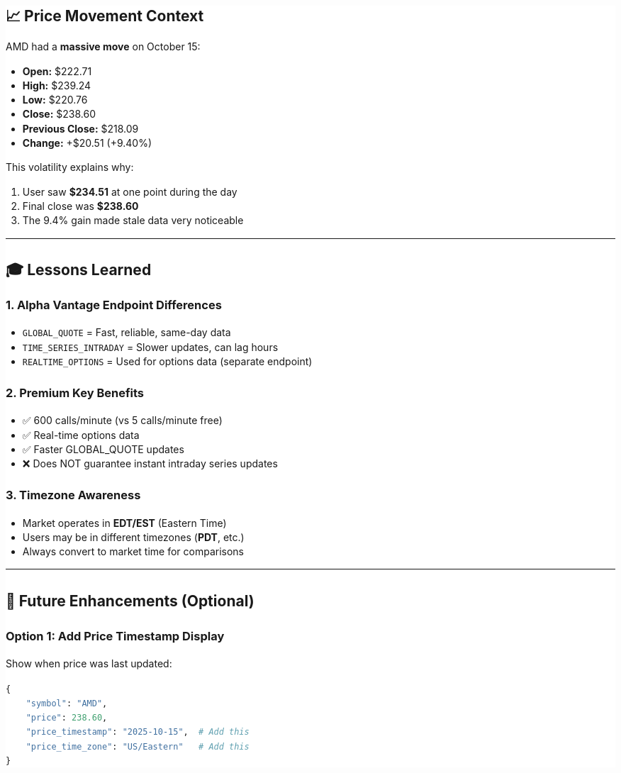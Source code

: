 
## 📈 Price Movement Context

AMD had a **massive move** on October 15:
- **Open:** $222.71
- **High:** $239.24
- **Low:** $220.76
- **Close:** $238.60
- **Previous Close:** $218.09
- **Change:** +$20.51 (+9.40%)

This volatility explains why:
1. User saw **$234.51** at one point during the day
2. Final close was **$238.60**
3. The 9.4% gain made stale data very noticeable

---

## 🎓 Lessons Learned

### 1. **Alpha Vantage Endpoint Differences**
- `GLOBAL_QUOTE` = Fast, reliable, same-day data
- `TIME_SERIES_INTRADAY` = Slower updates, can lag hours
- `REALTIME_OPTIONS` = Used for options data (separate endpoint)

### 2. **Premium Key Benefits**
- ✅ 600 calls/minute (vs 5 calls/minute free)
- ✅ Real-time options data
- ✅ Faster GLOBAL_QUOTE updates
- ❌ Does NOT guarantee instant intraday series updates

### 3. **Timezone Awareness**
- Market operates in **EDT/EST** (Eastern Time)
- Users may be in different timezones (**PDT**, etc.)
- Always convert to market time for comparisons

---

## 🔧 Future Enhancements (Optional)

### Option 1: Add Price Timestamp Display
Show when price was last updated:
```python
{
    "symbol": "AMD",
    "price": 238.60,
    "price_timestamp": "2025-10-15",  # Add this
    "price_time_zone": "US/Eastern"   # Add this
}
```
